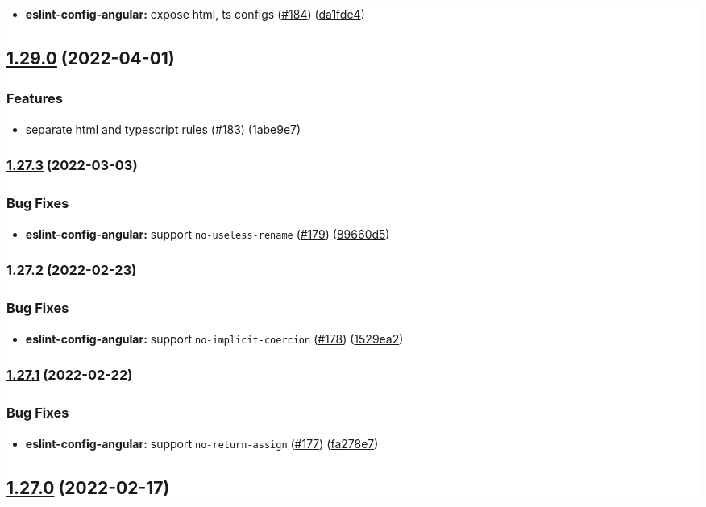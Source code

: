 * **eslint-config-angular:** expose html, ts configs ([#184](https://github.com/TinkoffCreditSystems/linters/issues/184)) ([da1fde4](https://github.com/TinkoffCreditSystems/linters/commit/da1fde47f0ce9599686c3568510142ca522de431))



## [1.29.0](https://github.com/TinkoffCreditSystems/linters/compare/v1.28.0...v1.29.0) (2022-04-01)


### Features

* separate html and typescript rules ([#183](https://github.com/TinkoffCreditSystems/linters/issues/183)) ([1abe9e7](https://github.com/TinkoffCreditSystems/linters/commit/1abe9e7d2f898fc5402e92f68f15d6ae05fd53f6))



### [1.27.3](https://github.com/TinkoffCreditSystems/linters/compare/v1.27.2...v1.27.3) (2022-03-03)


### Bug Fixes

* **eslint-config-angular:** support `no-useless-rename` ([#179](https://github.com/TinkoffCreditSystems/linters/issues/179)) ([89660d5](https://github.com/TinkoffCreditSystems/linters/commit/89660d544d07b844a8cd589c366dd0e55ffa7dc4))



### [1.27.2](https://github.com/TinkoffCreditSystems/linters/compare/v1.27.1...v1.27.2) (2022-02-23)


### Bug Fixes

* **eslint-config-angular:** support `no-implicit-coercion` ([#178](https://github.com/TinkoffCreditSystems/linters/issues/178)) ([1529ea2](https://github.com/TinkoffCreditSystems/linters/commit/1529ea2bddf3a9387668e3ea9418dbae187de8b8))



### [1.27.1](https://github.com/TinkoffCreditSystems/linters/compare/v1.27.0...v1.27.1) (2022-02-22)


### Bug Fixes

* **eslint-config-angular:** support `no-return-assign` ([#177](https://github.com/TinkoffCreditSystems/linters/issues/177)) ([fa278e7](https://github.com/TinkoffCreditSystems/linters/commit/fa278e7d401727645d3169984b061d670f9f6b3a))



## [1.27.0](https://github.com/TinkoffCreditSystems/linters/compare/v1.26.3...v1.27.0) (2022-02-17)
